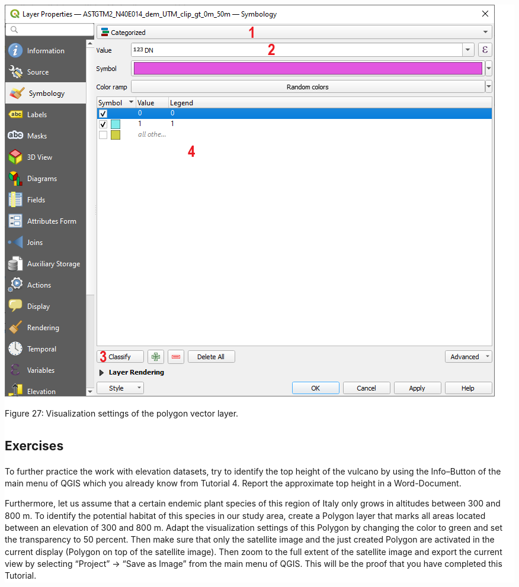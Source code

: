   ![Figure 27: Visualization settings of the polygon vector layer.](assets/07-elevation-27.png)
  <figcaption>Figure 27: Visualization settings of the polygon vector layer.</figcaption>
</figure>

## Exercises
To further practice the work with elevation datasets, try to identify the top height of the vulcano by using the Info–Button of the main menu of QGIS which you already know from Tutorial 4. Report the approximate top height in a Word-Document.

Furthermore, let us assume that a certain endemic plant species of this region of Italy only grows in altitudes between 300 and 800 m. To identify the potential habitat of this species in our study area, create a Polygon layer that marks all areas located between an elevation of 300 and 800 m. Adapt the visualization settings of this Polygon by changing the color to green and set the transparency to 50 percent. Then make sure that only the satellite image and the just created Polygon are activated in the current display (Polygon on top of the satellite image). Then zoom to the full extent of the satellite image and export the current view by selecting “Project” -> “Save as Image” from the main menu of QGIS. This will be the proof that you have completed this Tutorial.
